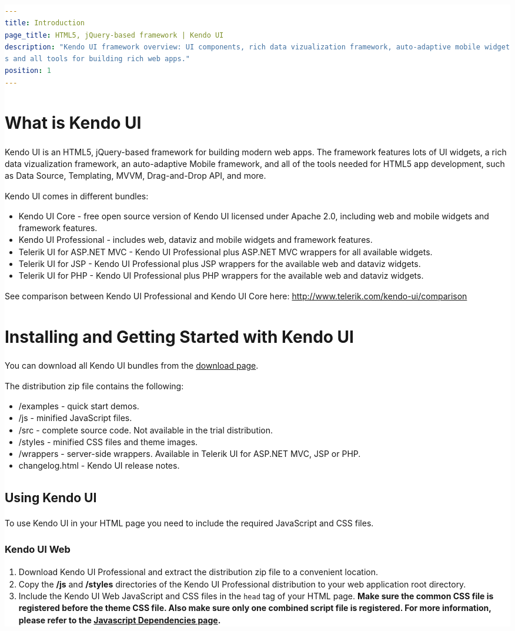 ```yaml
---
title: Introduction
page_title: HTML5, jQuery-based framework | Kendo UI
description: "Kendo UI framework overview: UI components, rich data vizualization framework, auto-adaptive mobile widgets and all tools for building rich web apps."
position: 1
---
```


# What is Kendo UI

Kendo UI is an HTML5, jQuery-based framework for building modern web apps. The framework features lots of UI widgets, a rich data vizualization framework,
an auto-adaptive Mobile framework, and all of the tools needed for HTML5 app development, such as Data Source, Templating, MVVM, Drag-and-Drop API, and more.

Kendo UI comes in different bundles:
* Kendo UI Core - free open source version of Kendo UI licensed under Apache 2.0, including web and mobile widgets and framework features. 
* Kendo UI Professional - includes web, dataviz and mobile widgets and framework features. 
* Telerik UI for ASP.NET MVC - Kendo UI Professional plus ASP.NET MVC wrappers for all available widgets.
* Telerik UI for JSP - Kendo UI Professional plus JSP wrappers for the available web and dataviz widgets.
* Telerik UI for PHP - Kendo UI Professional plus PHP wrappers for the available web and dataviz widgets.

See comparison between Kendo UI Professional and Kendo UI Core here: http://www.telerik.com/kendo-ui/comparison
# Installing and Getting Started with Kendo UI

You can download all Kendo UI bundles from the [download page](http://www.telerik.com/download/kendo-ui-complete).

The distribution zip file contains the following:

* /examples - quick start demos.
* /js - minified JavaScript files.
* /src - complete source code. Not available in the trial distribution.
* /styles - minified CSS files and theme images.
* /wrappers - server-side wrappers. Available in Telerik UI for ASP.NET MVC, JSP or PHP.
* changelog.html - Kendo UI release notes.

## Using Kendo UI

To use Kendo UI in your HTML page you need to include the required JavaScript and CSS files.

### Kendo UI Web

1. Download Kendo UI Professional and extract the distribution zip file to a convenient location.
1. Copy the **/js** and **/styles** directories of the Kendo UI Professional distribution to your web application root directory.
1. Include the Kendo UI Web JavaScript and CSS files in the `head` tag of your HTML page. **Make sure the common CSS file is registered before the theme CSS file.
Also make sure only one combined script file is registered. For more information, please refer to the [Javascript Dependencies page](/getting-started/javascript-dependencies).**
